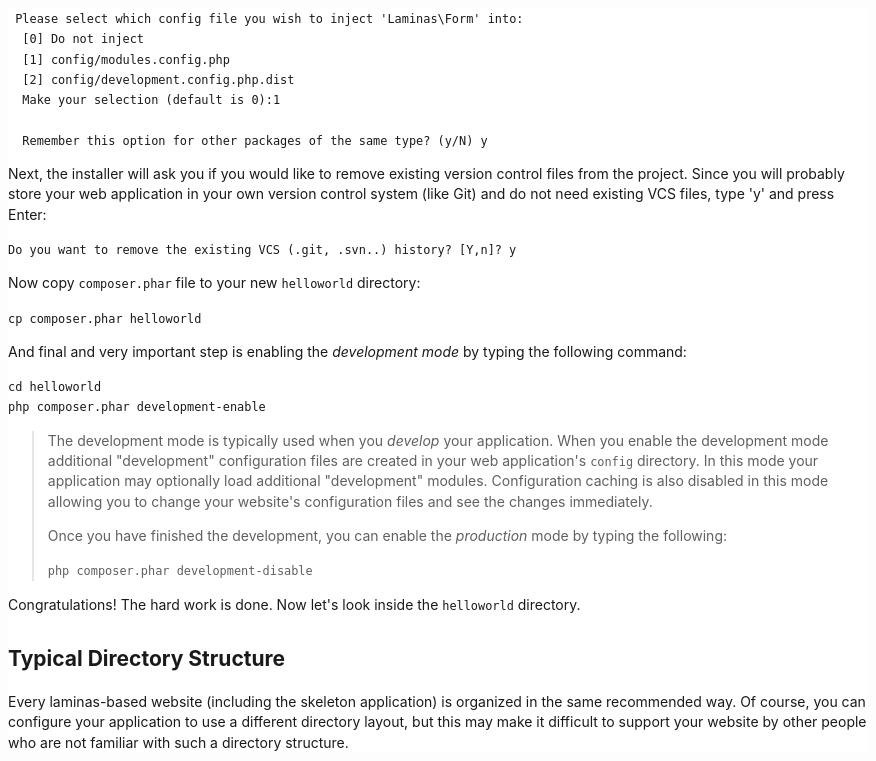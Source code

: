 ```
 Please select which config file you wish to inject 'Laminas\Form' into:
  [0] Do not inject
  [1] config/modules.config.php
  [2] config/development.config.php.dist
  Make your selection (default is 0):1

  Remember this option for other packages of the same type? (y/N) y
```

Next, the installer will ask you if you would like to remove existing version control files from the project.
Since you will probably store your web application in your own version control system (like Git) and do not need
existing VCS files, type 'y' and press Enter:

```
Do you want to remove the existing VCS (.git, .svn..) history? [Y,n]? y
```

Now copy `composer.phar` file to your new `helloworld` directory:

```
cp composer.phar helloworld
```

And final and very important step is enabling the *development mode* by typing the following command:

~~~
cd helloworld
php composer.phar development-enable
~~~

> The development mode is typically used when you *develop* your application. When you enable the development
> mode additional "development" configuration files are created in your web application's `config` directory. In this
> mode your application may optionally load additional "development" modules. Configuration caching
> is also disabled in this mode allowing you to change your website's configuration files and see the changes immediately.
>
> Once you have finished the development, you can enable the *production* mode by typing the following:
>
> `php composer.phar development-disable`

Congratulations! The hard work is done. Now let's look inside the `helloworld` directory.

## Typical Directory Structure

Every laminas-based website (including the skeleton application) is organized in the same recommended way.
Of course, you can configure your application to use a different directory layout, but this may
make it difficult to support your website by other people who are not familiar
with such a directory structure.
